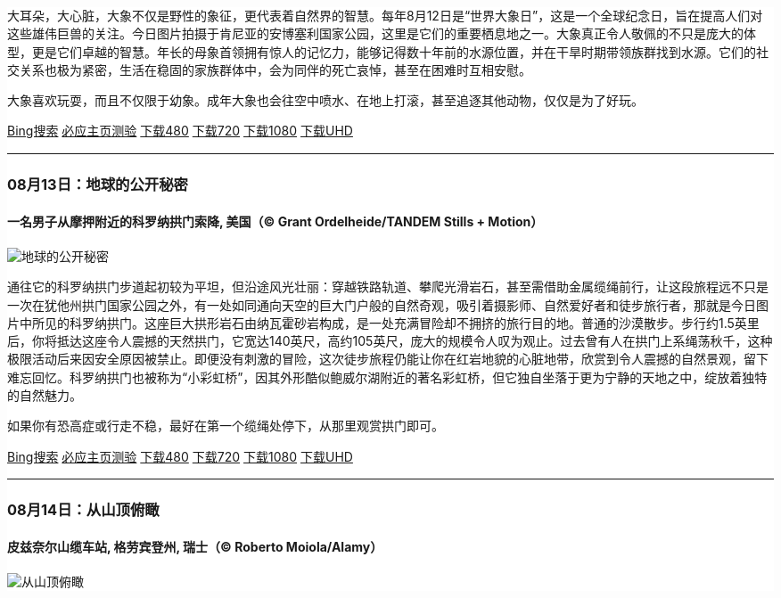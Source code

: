 大耳朵，大心脏，大象不仅是野性的象征，更代表着自然界的智慧。每年8月12日是“世界大象日”，这是一个全球纪念日，旨在提高人们对这些雄伟巨兽的关注。今日图片拍摄于肯尼亚的安博塞利国家公园，这里是它们的重要栖息地之一。大象真正令人敬佩的不只是庞大的体型，更是它们卓越的智慧。年长的母象首领拥有惊人的记忆力，能够记得数十年前的水源位置，并在干旱时期带领族群找到水源。它们的社交关系也极为紧密，生活在稳固的家族群体中，会为同伴的死亡哀悼，甚至在困难时互相安慰。

大象喜欢玩耍，而且不仅限于幼象。成年大象也会往空中喷水、在地上打滚，甚至追逐其他动物，仅仅是为了好玩。

[Bing搜索](https://cn.bing.com/search?q=%e4%b8%96%e7%95%8c%e5%a4%a7%e8%b1%a1%e6%97%a5&form=hpcapt&filters=HpDate:"20250811_1600" "Bing Wallpaper 2025 8月 12")
[必应主页测验](https://cn.bing.com/search?q=Bing+homepage+quiz&filters=WQOskey:"HPQuiz_20250812_KenyaElephants"&FORM=HPQUIZ "必应主页测验 2025 8月 12")
[下载480](https://cn.bing.com/th?id=OHR.KenyaElephants_ZH-CN7587207512_800x480.jpg&rf=LaDigue_800x480.jpg "非洲象群, 安博塞利国家公园, 肯尼亚")
[下载720](https://cn.bing.com/th?id=OHR.KenyaElephants_ZH-CN7587207512_1280x720.jpg&rf=LaDigue_1280x720.jpg "非洲象群, 安博塞利国家公园, 肯尼亚")
[下载1080](https://cn.bing.com/th?id=OHR.KenyaElephants_ZH-CN7587207512_1920x1080.jpg&rf=LaDigue_1920x1080.jpg "非洲象群, 安博塞利国家公园, 肯尼亚")
[下载UHD](https://cn.bing.com/th?id=OHR.KenyaElephants_ZH-CN7587207512_UHD.jpg&rf=LaDigue_UHD.jpg "非洲象群, 安博塞利国家公园, 肯尼亚")

---
### 08月13日：地球的公开秘密
#### 一名男子从摩押附近的科罗纳拱门索降, 美国（© Grant Ordelheide/TANDEM Stills + Motion）

![地球的公开秘密](https://cn.bing.com/th?id=OHR.CoronaArch_ZH-CN5406267193_800x480.jpg&rf=LaDigue_800x480.jpg "地球的公开秘密")

通往它的科罗纳拱门步道起初较为平坦，但沿途风光壮丽：穿越铁路轨道、攀爬光滑岩石，甚至需借助金属缆绳前行，让这段旅程远不只是一次在犹他州拱门国家公园之外，有一处如同通向天空的巨大门户般的自然奇观，吸引着摄影师、自然爱好者和徒步旅行者，那就是今日图片中所见的科罗纳拱门。这座巨大拱形岩石由纳瓦霍砂岩构成，是一处充满冒险却不拥挤的旅行目的地。普通的沙漠散步。步行约1.5英里后，你将抵达这座令人震撼的天然拱门，它宽达140英尺，高约105英尺，庞大的规模令人叹为观止。过去曾有人在拱门上系绳荡秋千，这种极限活动后来因安全原因被禁止。即便没有刺激的冒险，这次徒步旅程仍能让你在红岩地貌的心脏地带，欣赏到令人震撼的自然景观，留下难忘回忆。科罗纳拱门也被称为“小彩虹桥”，因其外形酷似鲍威尔湖附近的著名彩虹桥，但它独自坐落于更为宁静的天地之中，绽放着独特的自然魅力。

如果你有恐高症或行走不稳，最好在第一个缆绳处停下，从那里观赏拱门即可。

[Bing搜索](https://cn.bing.com/search?q=%e5%a4%a9%e7%84%b6%e6%8b%b1%e9%97%a8&form=hpcapt&filters=HpDate:"20250812_1600" "Bing Wallpaper 2025 8月 13")
[必应主页测验](https://cn.bing.com/search?q=Bing+homepage+quiz&filters=WQOskey:"HPQuiz_20250813_CoronaArch"&FORM=HPQUIZ "必应主页测验 2025 8月 13")
[下载480](https://cn.bing.com/th?id=OHR.CoronaArch_ZH-CN5406267193_800x480.jpg&rf=LaDigue_800x480.jpg "一名男子从摩押附近的科罗纳拱门索降, 美国")
[下载720](https://cn.bing.com/th?id=OHR.CoronaArch_ZH-CN5406267193_1280x720.jpg&rf=LaDigue_1280x720.jpg "一名男子从摩押附近的科罗纳拱门索降, 美国")
[下载1080](https://cn.bing.com/th?id=OHR.CoronaArch_ZH-CN5406267193_1920x1080.jpg&rf=LaDigue_1920x1080.jpg "一名男子从摩押附近的科罗纳拱门索降, 美国")
[下载UHD](https://cn.bing.com/th?id=OHR.CoronaArch_ZH-CN5406267193_UHD.jpg&rf=LaDigue_UHD.jpg "一名男子从摩押附近的科罗纳拱门索降, 美国")

---
### 08月14日：从山顶俯瞰
#### 皮兹奈尔山缆车站, 格劳宾登州, 瑞士（© Roberto Moiola/Alamy）

![从山顶俯瞰](https://cn.bing.com/th?id=OHR.PizNairPeak_ZH-CN8209144138_800x480.jpg&rf=LaDigue_800x480.jpg "从山顶俯瞰")
